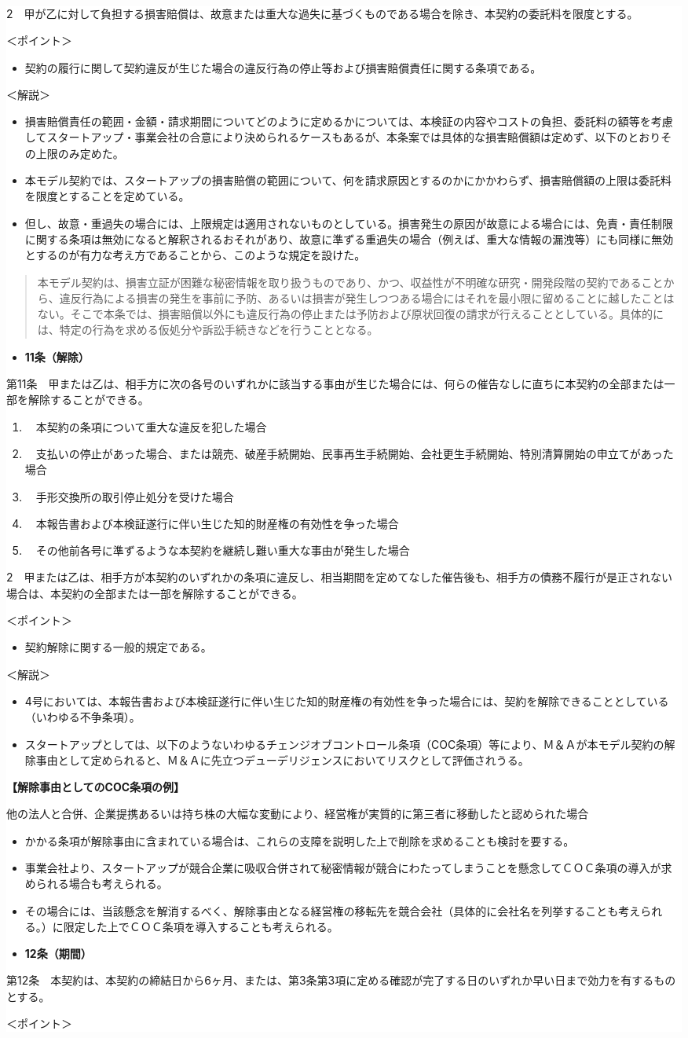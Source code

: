 2　甲が乙に対して負担する損害賠償は、故意または重大な過失に基づくものである場合を除き、本契約の委託料を限度とする。

＜ポイント＞

-   契約の履行に関して契約違反が生じた場合の違反行為の停止等および損害賠償責任に関する条項である。

＜解説＞

-   損害賠償責任の範囲・金額・請求期間についてどのように定めるかについては、本検証の内容やコストの負担、委託料の額等を考慮してスタートアップ・事業会社の合意により決められるケースもあるが、本条案では具体的な損害賠償額は定めず、以下のとおりその上限のみ定めた。

-   本モデル契約では、スタートアップの損害賠償の範囲について、何を請求原因とするのかにかかわらず、損害賠償額の上限は委託料を限度とすることを定めている。

-   但し、故意・重過失の場合には、上限規定は適用されないものとしている。損害発生の原因が故意による場合には、免責・責任制限に関する条項は無効になると解釈されるおそれがあり、故意に準ずる重過失の場合（例えば、重大な情報の漏洩等）にも同様に無効とするのが有力な考え方であることから、このような規定を設けた。

> 本モデル契約は、損害立証が困難な秘密情報を取り扱うものであり、かつ、収益性が不明確な研究・開発段階の契約であることから、違反行為による損害の発生を事前に予防、あるいは損害が発生しつつある場合にはそれを最小限に留めることに越したことはない。そこで本条では、損害賠償以外にも違反行為の停止または予防および原状回復の請求が行えることとしている。具体的には、特定の行為を求める仮処分や訴訟手続きなどを行うこととなる。

-   <span id="_Toc43763721" class="anchor"></span>**11条（解除）**

第11条　甲または乙は、相手方に次の各号のいずれかに該当する事由が生じた場合には、何らの催告なしに直ちに本契約の全部または一部を解除することができる。

1.  　本契約の条項について重大な違反を犯した場合

2.  　支払いの停止があった場合、または競売、破産手続開始、民事再生手続開始、会社更生手続開始、特別清算開始の申立てがあった場合

3.  　手形交換所の取引停止処分を受けた場合

4.  　本報告書および本検証遂行に伴い生じた知的財産権の有効性を争った場合

5.  　その他前各号に準ずるような本契約を継続し難い重大な事由が発生した場合

2　甲または乙は、相手方が本契約のいずれかの条項に違反し、相当期間を定めてなした催告後も、相手方の債務不履行が是正されない場合は、本契約の全部または一部を解除することができる。

＜ポイント＞

-   契約解除に関する一般的規定である。

＜解説＞

-   4号においては、本報告書および本検証遂行に伴い生じた知的財産権の有効性を争った場合には、契約を解除できることとしている（いわゆる不争条項）。

-   スタートアップとしては、以下のようないわゆるチェンジオブコントロール条項（COC条項）等により、Ｍ＆Ａが本モデル契約の解除事由として定められると、Ｍ＆Ａに先立つデューデリジェンスにおいてリスクとして評価されうる。

**【解除事由としてのCOC条項の例】**

他の法人と合併、企業提携あるいは持ち株の大幅な変動により、経営権が実質的に第三者に移動したと認められた場合

-   かかる条項が解除事由に含まれている場合は、これらの支障を説明した上で削除を求めることも検討を要する。

-   事業会社より、スタートアップが競合企業に吸収合併されて秘密情報が競合にわたってしまうことを懸念してＣＯＣ条項の導入が求められる場合も考えられる。

-   その場合には、当該懸念を解消するべく、解除事由となる経営権の移転先を競合会社（具体的に会社名を列挙することも考えられる。）に限定した上でＣＯＣ条項を導入することも考えられる。



-   <span id="_Toc43763722" class="anchor"></span>**12条（期間）**

第12条　本契約は、本契約の締結日から6ヶ月、または、第3条第3項に定める確認が完了する日のいずれか早い日まで効力を有するものとする。

＜ポイント＞
